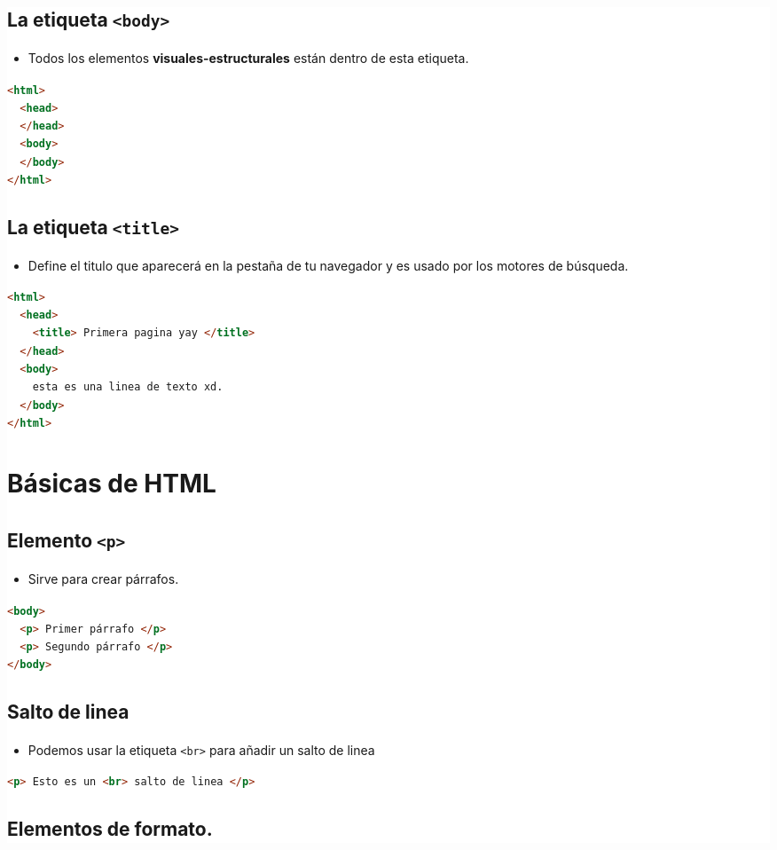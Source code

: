 ## La etiqueta `<body>`

- Todos los elementos **visuales-estructurales** están dentro de esta
  etiqueta.

``` html
<html>
  <head>
  </head>
  <body>
  </body>
</html>
```

## La etiqueta `<title>`

- Define el titulo que aparecerá en la pestaña de tu navegador y es
  usado por los motores de búsqueda.

``` html
<html>
  <head>
    <title> Primera pagina yay </title>
  </head>
  <body>
    esta es una linea de texto xd.
  </body>
</html>
```

# Básicas de HTML

## Elemento `<p>`

- Sirve para crear párrafos.

``` html
<body>
  <p> Primer párrafo </p>
  <p> Segundo párrafo </p>
</body>
```

## Salto de linea

- Podemos usar la etiqueta `<br>` para añadir un salto de linea

``` html
<p> Esto es un <br> salto de linea </p>
```

## Elementos de formato.
